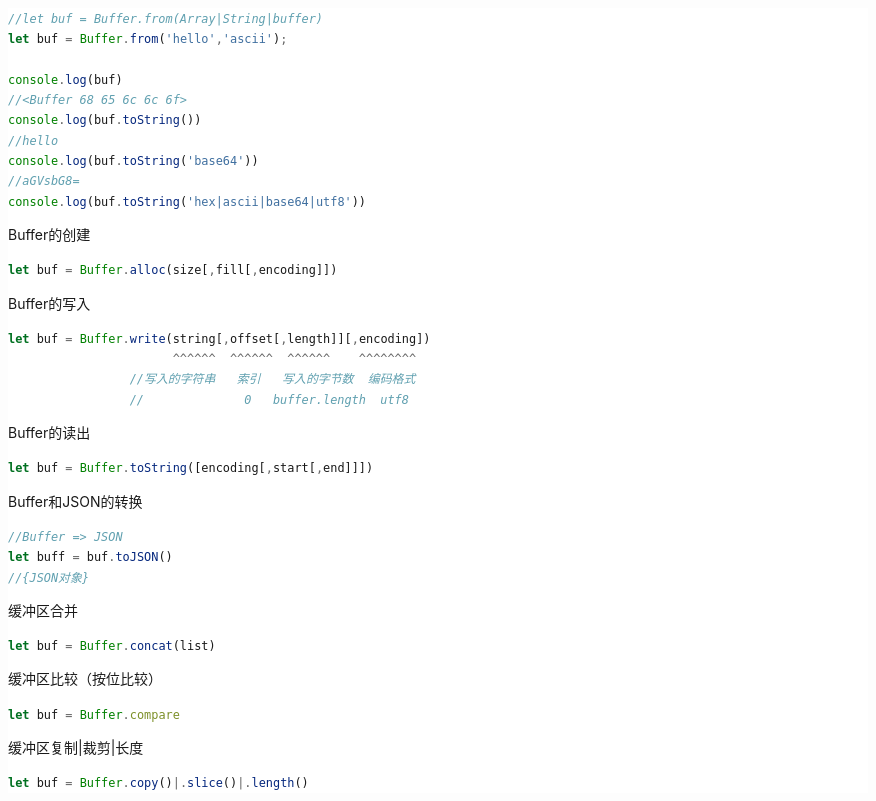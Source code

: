 ```js
//let buf = Buffer.from(Array|String|buffer)
let buf = Buffer.from('hello','ascii');

console.log(buf)
//<Buffer 68 65 6c 6c 6f>
console.log(buf.toString())
//hello
console.log(buf.toString('base64'))
//aGVsbG8=
console.log(buf.toString('hex|ascii|base64|utf8'))
```

Buffer的创建

```js
let buf = Buffer.alloc(size[,fill[,encoding]])
```

Buffer的写入

```js
let buf = Buffer.write(string[,offset[,length]][,encoding])
					   ^^^^^^  ^^^^^^  ^^^^^^    ^^^^^^^^
                 //写入的字符串   索引   写入的字节数  编码格式
                 //				 0   buffer.length  utf8
```

Buffer的读出

```js
let buf = Buffer.toString([encoding[,start[,end]]])
```

Buffer和JSON的转换

```js
//Buffer => JSON
let buff = buf.toJSON()
//{JSON对象}
```

缓冲区合并

```js
let buf = Buffer.concat(list)
```

缓冲区比较（按位比较）

```js
let buf = Buffer.compare
```

缓冲区复制|裁剪|长度

```js
let buf = Buffer.copy()|.slice()|.length()
```

